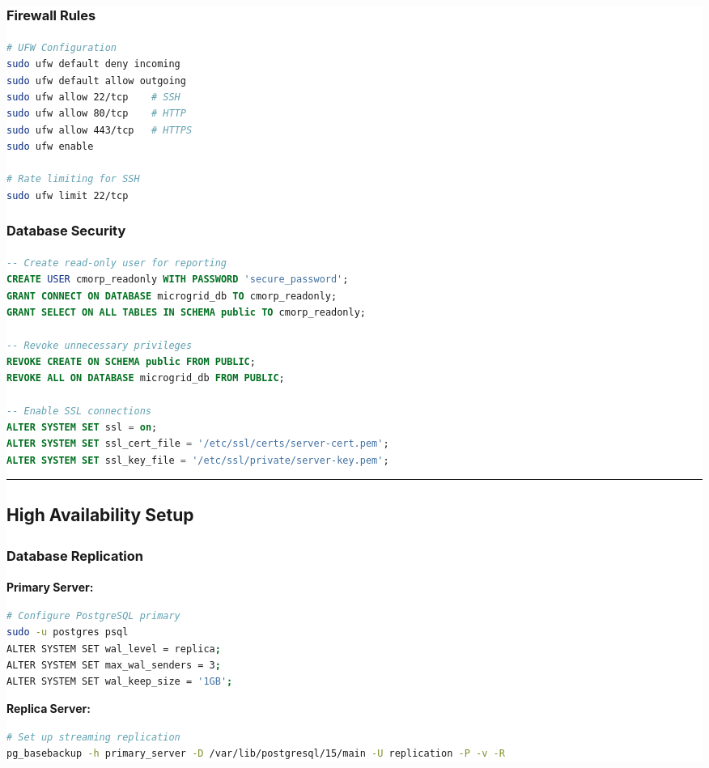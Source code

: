### Firewall Rules

```bash
# UFW Configuration
sudo ufw default deny incoming
sudo ufw default allow outgoing
sudo ufw allow 22/tcp    # SSH
sudo ufw allow 80/tcp    # HTTP
sudo ufw allow 443/tcp   # HTTPS
sudo ufw enable

# Rate limiting for SSH
sudo ufw limit 22/tcp
```

### Database Security

```sql
-- Create read-only user for reporting
CREATE USER cmorp_readonly WITH PASSWORD 'secure_password';
GRANT CONNECT ON DATABASE microgrid_db TO cmorp_readonly;
GRANT SELECT ON ALL TABLES IN SCHEMA public TO cmorp_readonly;

-- Revoke unnecessary privileges
REVOKE CREATE ON SCHEMA public FROM PUBLIC;
REVOKE ALL ON DATABASE microgrid_db FROM PUBLIC;

-- Enable SSL connections
ALTER SYSTEM SET ssl = on;
ALTER SYSTEM SET ssl_cert_file = '/etc/ssl/certs/server-cert.pem';
ALTER SYSTEM SET ssl_key_file = '/etc/ssl/private/server-key.pem';
```

---

## High Availability Setup

### Database Replication

**Primary Server:**
```bash
# Configure PostgreSQL primary
sudo -u postgres psql
ALTER SYSTEM SET wal_level = replica;
ALTER SYSTEM SET max_wal_senders = 3;
ALTER SYSTEM SET wal_keep_size = '1GB';
```

**Replica Server:**
```bash
# Set up streaming replication
pg_basebackup -h primary_server -D /var/lib/postgresql/15/main -U replication -P -v -R
```
